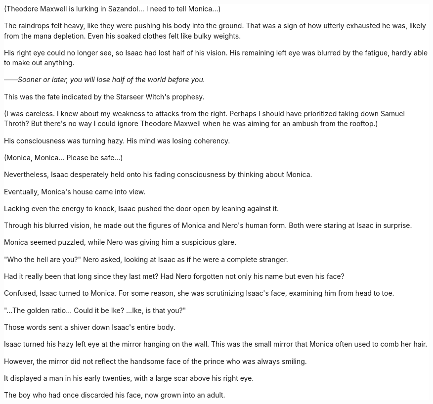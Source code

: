 (Theodore Maxwell is lurking in Sazandol... I need to tell Monica...)

The raindrops felt heavy, like they were pushing his body into the ground. That was a sign of how utterly exhausted he was, likely from the mana depletion. Even his soaked clothes felt like bulky weights.

His right eye could no longer see, so Isaac had lost half of his vision. His remaining left eye was blurred by the fatigue, hardly able to make out anything.

——*Sooner or later, you will lose half of the world before you.*

This was the fate indicated by the Starseer Witch's prophesy.

(I was careless. I knew about my weakness to attacks from the right. Perhaps I should have prioritized taking down Samuel Throth? But there's no way I could ignore Theodore Maxwell when he was aiming for an ambush from the rooftop.)

His consciousness was turning hazy. His mind was losing coherency.

(Monica, Monica... Please be safe...)

Nevertheless, Isaac desperately held onto his fading consciousness by thinking about Monica.

Eventually, Monica's house came into view.

Lacking even the energy to knock, Isaac pushed the door open by leaning against it.

Through his blurred vision, he made out the figures of Monica and Nero's human form. Both were staring at Isaac in surprise.

Monica seemed puzzled, while Nero was giving him a suspicious glare.

"Who the hell are you?" Nero asked, looking at Isaac as if he were a complete stranger.

Had it really been that long since they last met? Had Nero forgotten not only his name but even his face?

Confused, Isaac turned to Monica. For some reason, she was scrutinizing Isaac's face, examining him from head to toe.

"...The golden ratio... Could it be Ike? ...Ike, is that you?"

Those words sent a shiver down Isaac's entire body.

Isaac turned his hazy left eye at the mirror hanging on the wall. This was the small mirror that Monica often used to comb her hair.

However, the mirror did not reflect the handsome face of the prince who was always smiling.

It displayed a man in his early twenties, with a large scar above his right eye.

The boy who had once discarded his face, now grown into an adult.




